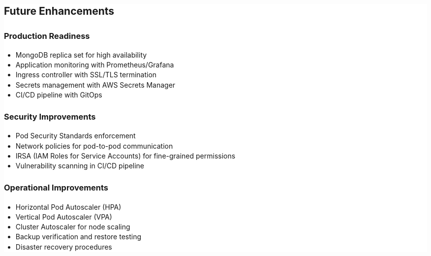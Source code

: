 ## Future Enhancements

### Production Readiness
- MongoDB replica set for high availability
- Application monitoring with Prometheus/Grafana
- Ingress controller with SSL/TLS termination
- Secrets management with AWS Secrets Manager
- CI/CD pipeline with GitOps

### Security Improvements
- Pod Security Standards enforcement
- Network policies for pod-to-pod communication
- IRSA (IAM Roles for Service Accounts) for fine-grained permissions
- Vulnerability scanning in CI/CD pipeline

### Operational Improvements
- Horizontal Pod Autoscaler (HPA)
- Vertical Pod Autoscaler (VPA)
- Cluster Autoscaler for node scaling
- Backup verification and restore testing
- Disaster recovery procedures
